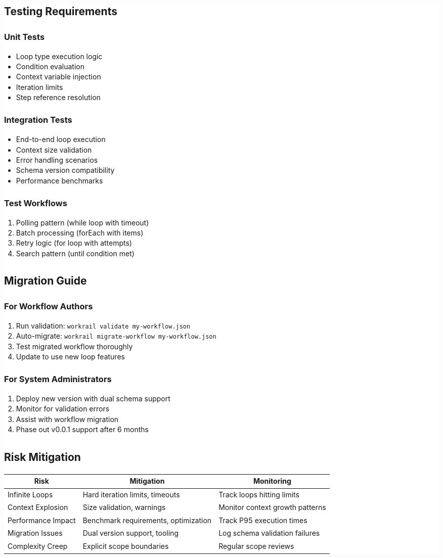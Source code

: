 ## Testing Requirements

### Unit Tests
- Loop type execution logic
- Condition evaluation
- Context variable injection
- Iteration limits
- Step reference resolution

### Integration Tests
- End-to-end loop execution
- Context size validation
- Error handling scenarios
- Schema version compatibility
- Performance benchmarks

### Test Workflows
1. Polling pattern (while loop with timeout)
2. Batch processing (forEach with items)
3. Retry logic (for loop with attempts)
4. Search pattern (until condition met)

## Migration Guide

### For Workflow Authors
1. Run validation: `workrail validate my-workflow.json`
2. Auto-migrate: `workrail migrate-workflow my-workflow.json`
3. Test migrated workflow thoroughly
4. Update to use new loop features

### For System Administrators
1. Deploy new version with dual schema support
2. Monitor for validation errors
3. Assist with workflow migration
4. Phase out v0.0.1 support after 6 months

## Risk Mitigation

| Risk | Mitigation | Monitoring |
|------|------------|------------|
| Infinite Loops | Hard iteration limits, timeouts | Track loops hitting limits |
| Context Explosion | Size validation, warnings | Monitor context growth patterns |
| Performance Impact | Benchmark requirements, optimization | Track P95 execution times |
| Migration Issues | Dual version support, tooling | Log schema validation failures |
| Complexity Creep | Explicit scope boundaries | Regular scope reviews |
